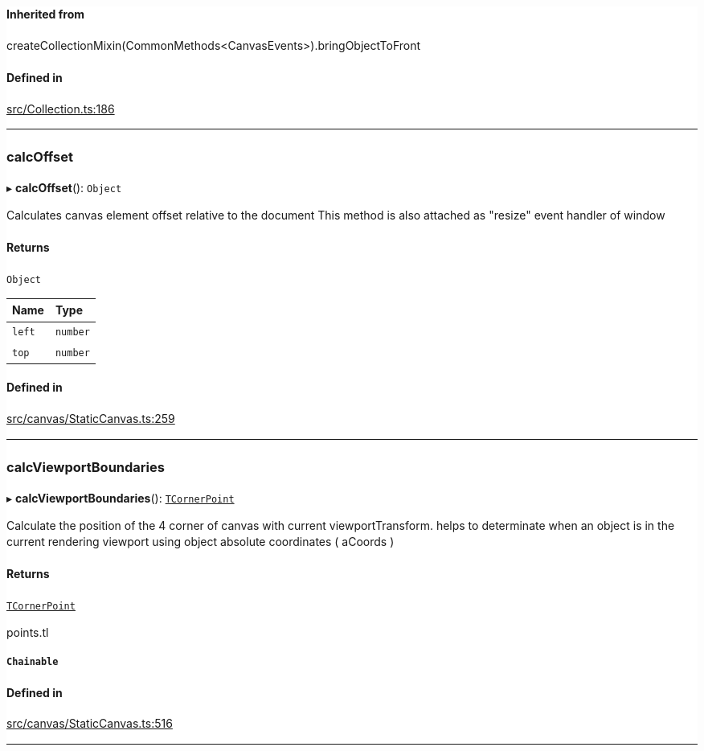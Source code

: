 #### Inherited from

createCollectionMixin(CommonMethods<CanvasEvents\>).bringObjectToFront

#### Defined in

[src/Collection.ts:186](https://github.com/fabricjs/fabric.js/blob/a4453620e/src/Collection.ts#L186)

___

### calcOffset

▸ **calcOffset**(): `Object`

Calculates canvas element offset relative to the document
This method is also attached as "resize" event handler of window

#### Returns

`Object`

| Name | Type |
| :------ | :------ |
| `left` | `number` |
| `top` | `number` |

#### Defined in

[src/canvas/StaticCanvas.ts:259](https://github.com/fabricjs/fabric.js/blob/a4453620e/src/canvas/StaticCanvas.ts#L259)

___

### calcViewportBoundaries

▸ **calcViewportBoundaries**(): [`TCornerPoint`](../modules.md#tcornerpoint)

Calculate the position of the 4 corner of canvas with current viewportTransform.
helps to determinate when an object is in the current rendering viewport using
object absolute coordinates ( aCoords )

#### Returns

[`TCornerPoint`](../modules.md#tcornerpoint)

points.tl

**`Chainable`**

#### Defined in

[src/canvas/StaticCanvas.ts:516](https://github.com/fabricjs/fabric.js/blob/a4453620e/src/canvas/StaticCanvas.ts#L516)

___
